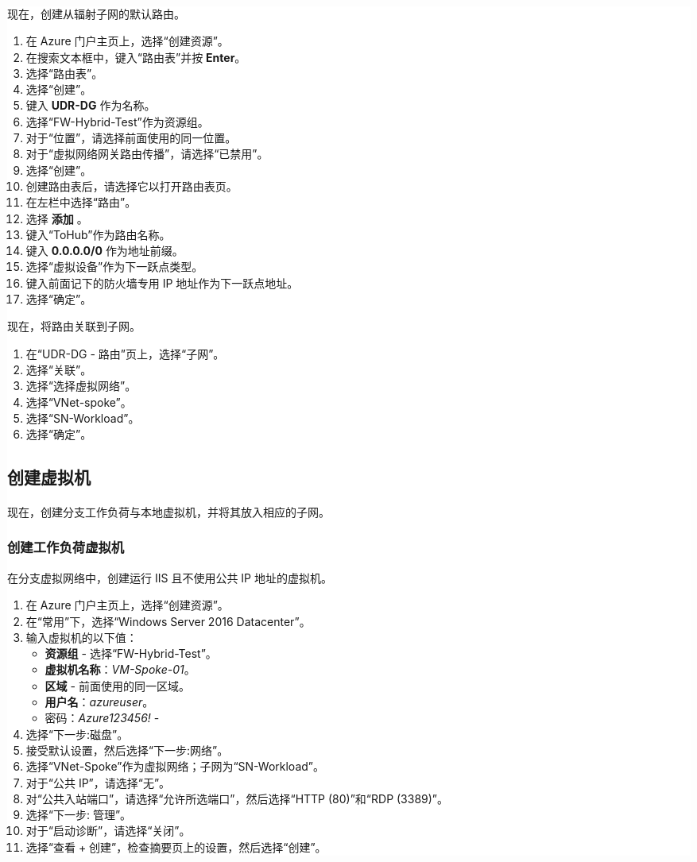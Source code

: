 现在，创建从辐射子网的默认路由。

1. 在 Azure 门户主页上，选择“创建资源”。
2. 在搜索文本框中，键入“路由表”并按 **Enter**。
3. 选择“路由表”。
5. 选择“创建”。
6. 键入 **UDR-DG** 作为名称。
7. 选择“FW-Hybrid-Test”作为资源组。
8. 对于“位置”，请选择前面使用的同一位置。
4. 对于“虚拟网络网关路由传播”，请选择“已禁用”。 
1. 选择“创建”。
2. 创建路由表后，请选择它以打开路由表页。
3. 在左栏中选择“路由”。
4. 选择 **添加** 。
5. 键入“ToHub”作为路由名称。
6. 键入 **0.0.0.0/0** 作为地址前缀。
7. 选择“虚拟设备”作为下一跃点类型。
8. 键入前面记下的防火墙专用 IP 地址作为下一跃点地址。
9. 选择“确定”。

现在，将路由关联到子网。

1. 在“UDR-DG - 路由”页上，选择“子网”。 
2. 选择“关联”。
3. 选择“选择虚拟网络”。
4. 选择“VNet-spoke”。
5. 选择“SN-Workload”。
6. 选择“确定”。

## <a name="create-virtual-machines"></a>创建虚拟机

现在，创建分支工作负荷与本地虚拟机，并将其放入相应的子网。

### <a name="create-the-workload-virtual-machine"></a>创建工作负荷虚拟机

在分支虚拟网络中，创建运行 IIS 且不使用公共 IP 地址的虚拟机。

1. 在 Azure 门户主页上，选择“创建资源”。
2. 在“常用”下，选择“Windows Server 2016 Datacenter”。 
3. 输入虚拟机的以下值：
    - **资源组** - 选择“FW-Hybrid-Test”。
    - **虚拟机名称**：*VM-Spoke-01*。
    - **区域** - 前面使用的同一区域。
    - **用户名**：*azureuser*。
    - 密码：*Azure123456!* -
4. 选择“下一步:磁盘”。
5. 接受默认设置，然后选择“下一步:网络”。
6. 选择“VNet-Spoke”作为虚拟网络；子网为“SN-Workload”。 
7. 对于“公共 IP”，请选择“无”。 
8. 对“公共入站端口”，请选择“允许所选端口”，然后选择“HTTP (80)”和“RDP (3389)”。   
9. 选择“下一步: 管理”。
10. 对于“启动诊断”，请选择“关闭”。 
11. 选择“查看 + 创建”，检查摘要页上的设置，然后选择“创建”。 
